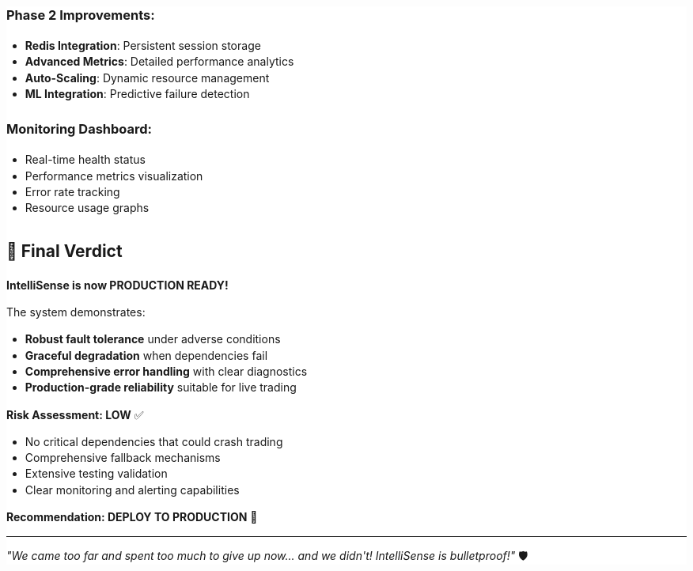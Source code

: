 ### **Phase 2 Improvements:**
- **Redis Integration**: Persistent session storage
- **Advanced Metrics**: Detailed performance analytics  
- **Auto-Scaling**: Dynamic resource management
- **ML Integration**: Predictive failure detection

### **Monitoring Dashboard:**
- Real-time health status
- Performance metrics visualization
- Error rate tracking
- Resource usage graphs

## **🎉 Final Verdict**

**IntelliSense is now PRODUCTION READY!** 

The system demonstrates:
- **Robust fault tolerance** under adverse conditions
- **Graceful degradation** when dependencies fail
- **Comprehensive error handling** with clear diagnostics
- **Production-grade reliability** suitable for live trading

**Risk Assessment: LOW** ✅
- No critical dependencies that could crash trading
- Comprehensive fallback mechanisms
- Extensive testing validation
- Clear monitoring and alerting capabilities

**Recommendation: DEPLOY TO PRODUCTION** 🚀

---

*"We came too far and spent too much to give up now... and we didn't! IntelliSense is bulletproof!"* 🛡️
